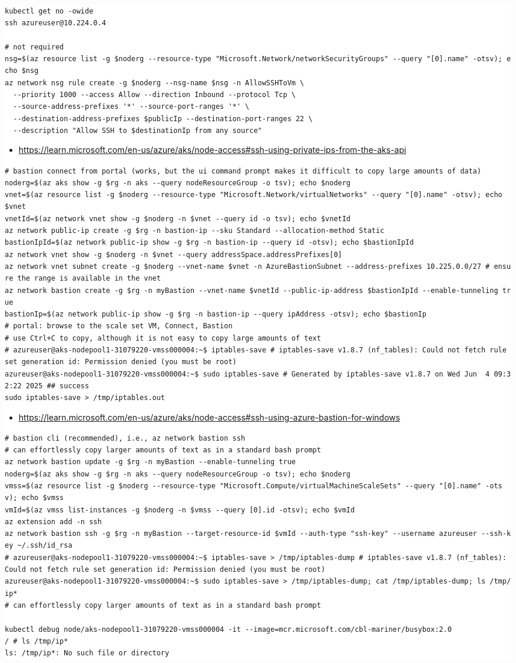 ```
kubectl get no -owide
ssh azureuser@10.224.0.4

# not required
nsg=$(az resource list -g $noderg --resource-type "Microsoft.Network/networkSecurityGroups" --query "[0].name" -otsv); echo $nsg
az network nsg rule create -g $noderg --nsg-name $nsg -n AllowSSHToVm \
  --priority 1000 --access Allow --direction Inbound --protocol Tcp \
  --source-address-prefixes '*' --source-port-ranges '*' \
  --destination-address-prefixes $publicIp --destination-port-ranges 22 \
  --description "Allow SSH to $destinationIp from any source"

```

- https://learn.microsoft.com/en-us/azure/aks/node-access#ssh-using-private-ips-from-the-aks-api

```
# bastion connect from portal (works, but the ui command prompt makes it difficult to copy large amounts of data)
noderg=$(az aks show -g $rg -n aks --query nodeResourceGroup -o tsv); echo $noderg
vnet=$(az resource list -g $noderg --resource-type "Microsoft.Network/virtualNetworks" --query "[0].name" -otsv); echo $vnet
vnetId=$(az network vnet show -g $noderg -n $vnet --query id -o tsv); echo $vnetId
az network public-ip create -g $rg -n bastion-ip --sku Standard --allocation-method Static
bastionIpId=$(az network public-ip show -g $rg -n bastion-ip --query id -otsv); echo $bastionIpId
az network vnet show -g $noderg -n $vnet --query addressSpace.addressPrefixes[0]
az network vnet subnet create -g $noderg --vnet-name $vnet -n AzureBastionSubnet --address-prefixes 10.225.0.0/27 # ensure the range is available in the vnet
az network bastion create -g $rg -n myBastion --vnet-name $vnetId --public-ip-address $bastionIpId --enable-tunneling true
bastionIp=$(az network public-ip show -g $rg -n bastion-ip --query ipAddress -otsv); echo $bastionIp
# portal: browse to the scale set VM, Connect, Bastion
# use Ctrl+C to copy, although it is not easy to copy large amounts of text
# azureuser@aks-nodepool1-31079220-vmss000004:~$ iptables-save # iptables-save v1.8.7 (nf_tables): Could not fetch rule set generation id: Permission denied (you must be root)
azureuser@aks-nodepool1-31079220-vmss000004:~$ sudo iptables-save # Generated by iptables-save v1.8.7 on Wed Jun  4 09:32:22 2025 ## success
sudo iptables-save > /tmp/iptables.out
```

- https://learn.microsoft.com/en-us/azure/aks/node-access#ssh-using-azure-bastion-for-windows

```
# bastion cli (recommended), i.e., az network bastion ssh
# can effortlessly copy larger amounts of text as in a standard bash prompt
az network bastion update -g $rg -n myBastion --enable-tunneling true
noderg=$(az aks show -g $rg -n aks --query nodeResourceGroup -o tsv); echo $noderg
vmss=$(az resource list -g $noderg --resource-type "Microsoft.Compute/virtualMachineScaleSets" --query "[0].name" -otsv); echo $vmss
vmId=$(az vmss list-instances -g $noderg -n $vmss --query [0].id -otsv); echo $vmId
az extension add -n ssh
az network bastion ssh -g $rg -n myBastion --target-resource-id $vmId --auth-type "ssh-key" --username azureuser --ssh-key ~/.ssh/id_rsa
# azureuser@aks-nodepool1-31079220-vmss000004:~$ iptables-save > /tmp/iptables-dump # iptables-save v1.8.7 (nf_tables): Could not fetch rule set generation id: Permission denied (you must be root)
azureuser@aks-nodepool1-31079220-vmss000004:~$ sudo iptables-save > /tmp/iptables-dump; cat /tmp/iptables-dump; ls /tmp/ip*
# can effortlessly copy larger amounts of text as in a standard bash prompt

kubectl debug node/aks-nodepool1-31079220-vmss000004 -it --image=mcr.microsoft.com/cbl-mariner/busybox:2.0
/ # ls /tmp/ip*
ls: /tmp/ip*: No such file or directory

```